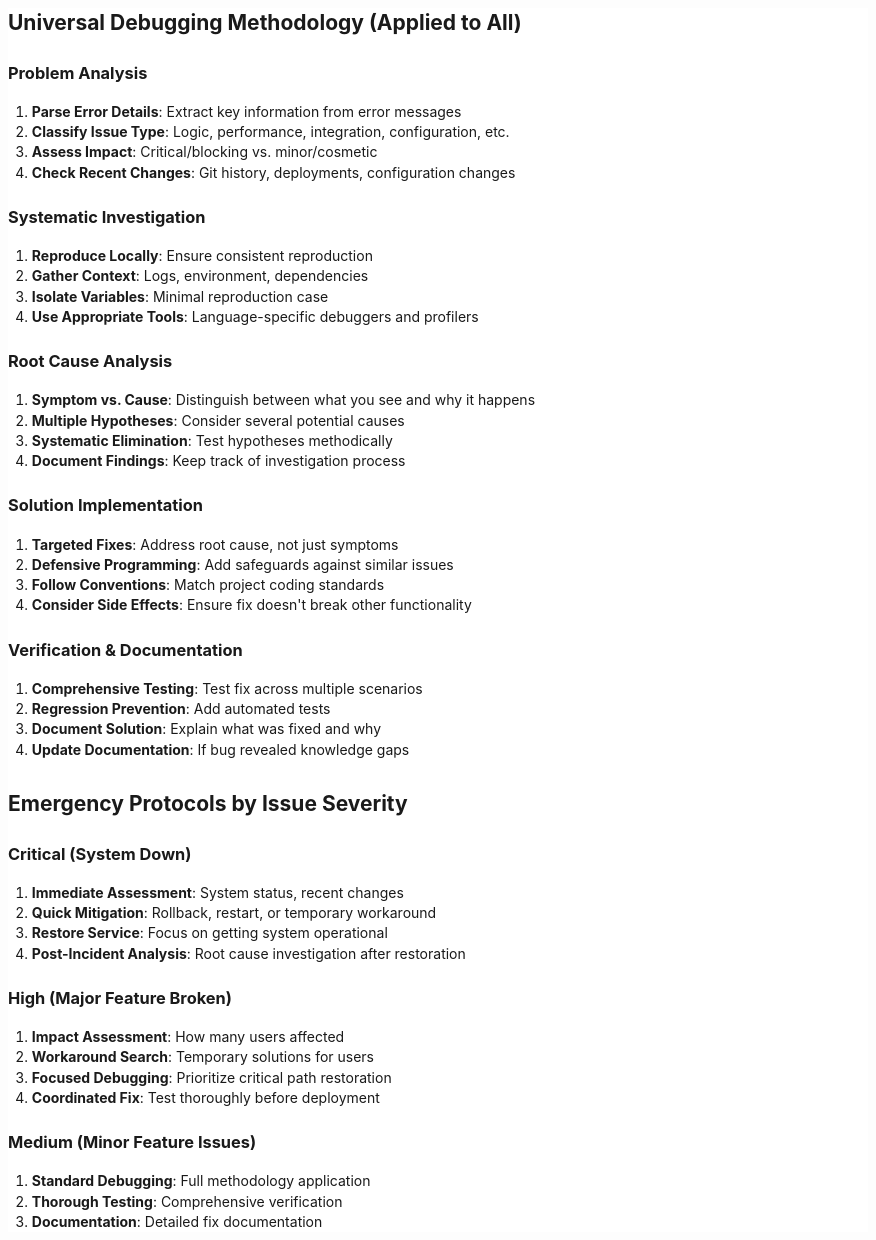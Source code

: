 ## Universal Debugging Methodology (Applied to All)

### **Problem Analysis**
1. **Parse Error Details**: Extract key information from error messages
2. **Classify Issue Type**: Logic, performance, integration, configuration, etc.
3. **Assess Impact**: Critical/blocking vs. minor/cosmetic
4. **Check Recent Changes**: Git history, deployments, configuration changes

### **Systematic Investigation**
1. **Reproduce Locally**: Ensure consistent reproduction
2. **Gather Context**: Logs, environment, dependencies
3. **Isolate Variables**: Minimal reproduction case
4. **Use Appropriate Tools**: Language-specific debuggers and profilers

### **Root Cause Analysis**
1. **Symptom vs. Cause**: Distinguish between what you see and why it happens
2. **Multiple Hypotheses**: Consider several potential causes
3. **Systematic Elimination**: Test hypotheses methodically
4. **Document Findings**: Keep track of investigation process

### **Solution Implementation**
1. **Targeted Fixes**: Address root cause, not just symptoms
2. **Defensive Programming**: Add safeguards against similar issues
3. **Follow Conventions**: Match project coding standards
4. **Consider Side Effects**: Ensure fix doesn't break other functionality

### **Verification & Documentation**
1. **Comprehensive Testing**: Test fix across multiple scenarios
2. **Regression Prevention**: Add automated tests
3. **Document Solution**: Explain what was fixed and why
4. **Update Documentation**: If bug revealed knowledge gaps

## Emergency Protocols by Issue Severity

### **Critical (System Down)**
1. **Immediate Assessment**: System status, recent changes
2. **Quick Mitigation**: Rollback, restart, or temporary workaround
3. **Restore Service**: Focus on getting system operational
4. **Post-Incident Analysis**: Root cause investigation after restoration

### **High (Major Feature Broken)**
1. **Impact Assessment**: How many users affected
2. **Workaround Search**: Temporary solutions for users
3. **Focused Debugging**: Prioritize critical path restoration
4. **Coordinated Fix**: Test thoroughly before deployment

### **Medium (Minor Feature Issues)**
1. **Standard Debugging**: Full methodology application
2. **Thorough Testing**: Comprehensive verification
3. **Documentation**: Detailed fix documentation
